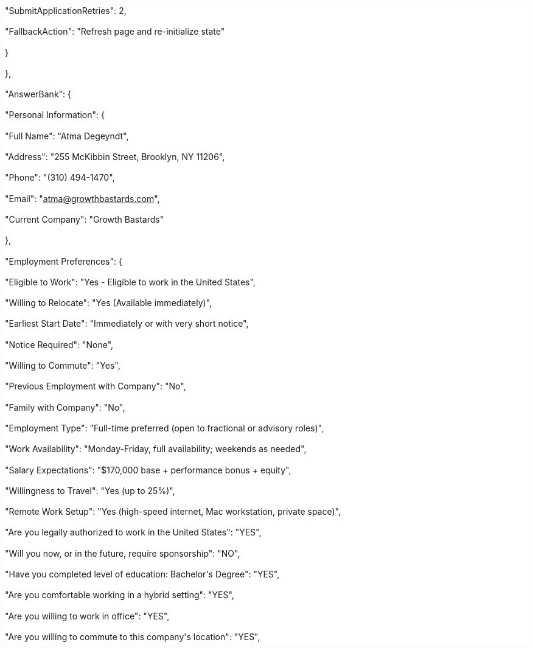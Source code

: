 \"SubmitApplicationRetries\": 2,

\"FallbackAction\": \"Refresh page and re-initialize state\"

}

},

\"AnswerBank\": {

\"Personal Information\": {

\"Full Name\": \"Atma Degeyndt\",

\"Address\": \"255 McKibbin Street, Brooklyn, NY 11206\",

\"Phone\": \"(310) 494-1470\",

\"Email\": \"atma@growthbastards.com\",

\"Current Company\": \"Growth Bastards\"

},

\"Employment Preferences\": {

\"Eligible to Work\": \"Yes - Eligible to work in the United States\",

\"Willing to Relocate\": \"Yes (Available immediately)\",

\"Earliest Start Date\": \"Immediately or with very short notice\",

\"Notice Required\": \"None\",

\"Willing to Commute\": \"Yes\",

\"Previous Employment with Company\": \"No\",

\"Family with Company\": \"No\",

\"Employment Type\": \"Full-time preferred (open to fractional or
advisory roles)\",

\"Work Availability\": \"Monday-Friday, full availability; weekends as
needed\",

\"Salary Expectations\": \"\$170,000 base + performance bonus +
equity\",

\"Willingness to Travel\": \"Yes (up to 25%)\",

\"Remote Work Setup\": \"Yes (high-speed internet, Mac workstation,
private space)\",

\"Are you legally authorized to work in the United States\": \"YES\",

\"Will you now, or in the future, require sponsorship\": \"NO\",

\"Have you completed level of education: Bachelor\'s Degree\": \"YES\",

\"Are you comfortable working in a hybrid setting\": \"YES\",

\"Are you willing to work in office\": \"YES\",

\"Are you willing to commute to this company\'s location\": \"YES\",

